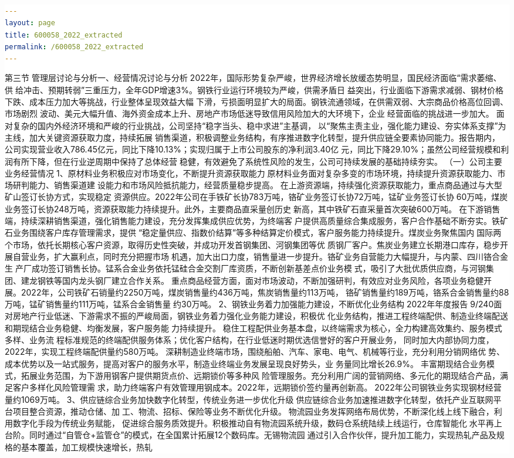 ```yaml
---
layout: page
title: 600058_2022_extracted
permalink: /600058_2022_extracted
---
```


第三节
管理层讨论与分析一、经营情况讨论与分析
2022年，国际形势复杂严峻，世界经济增长放缓态势明显，国民经济面临“需求萎缩、供
给冲击、预期转弱”三重压力，全年GDP增速3%。钢铁行业运行环境较为严峻，供需矛盾日
益突出，行业面临下游需求减弱、钢材价格下跌、成本压力加大等挑战，行业整体呈现效益大幅
下滑，亏损面明显扩大的局面。钢铁流通领域，在供需双弱、大宗商品价格高位回调、市场剧烈
波动、美元大幅升值、海外资金成本上升、房地产市场低迷导致信用风险加大的大环境下，企业
经营面临的挑战进一步加大。
面对复杂的国内外经济环境和严峻的行业挑战，公司坚持“稳字当头、稳中求进”主基调，
以“聚焦主责主业，强化能力建设、夯实体系支撑”为主线，加大关键资源获取力度，持续拓展
销售渠道，积极调整业务结构，有序推进数字化转型，提升供应链全要素协同能力。报告期内，
公司实现营业收入786.45亿元，同比下降10.13%；实现归属于上市公司股东的净利润3.40亿
元，同比下降29.10%；虽然公司经营规模和利润有所下降，但在行业逆周期中保持了总体经营
稳健，有效避免了系统性风险的发生，公司可持续发展的基础持续夯实。
（一）公司主要业务经营情况
1、原材料业务积极应对市场变化，不断提升资源获取能力
原材料业务面对复杂多变的市场环境，持续提升资源获取能力、市场研判能力、销售渠道建
设能力和市场风险抵抗能力，经营质量稳步提高。
在上游资源端，持续强化资源获取能力，重点商品通过与大型矿山签订长协方式，实现稳定
资源供应。2022年公司在手铁矿长协783万吨，铬矿业务签订长协72万吨，锰矿业务签订长协
60万吨，煤炭业务签订长协248万吨，资源获取能力持续提升。此外，主要商品直采量创历史
新高，其中铁矿石直采量首次突破600万吨。
在下游销售端，持续深耕销售渠道，强化销售能力建设，充分发挥集成供应优势，为终端客
户提供高质量综合集成服务，客户合作基础不断夯实。铁矿石业务围绕客户库存管理需求，提供
“稳定量供应、指数价结算”等多种结算定价模式，客户服务能力持续提升。煤炭业务聚焦国内
国际两个市场，依托长期核心客户资源，取得历史性突破，并成功开发首钢集团、河钢集团等优
质钢厂客户。焦炭业务建立长期港口库存，稳步开展自营业务，扩大赢利点，同时充分把握市场
机遇，加大出口力度，销售量进一步提升。铬矿业务自营能力大幅提升，与内蒙、四川铬合金生
产厂成功签订销售长协。锰系合金业务依托锰硅合金交割厂库资质，不断创新基差点价业务模
式，吸引了大批优质供应商，与河钢集团、建龙钢铁等国内龙头钢厂建立合作关系。
重点商品经营方面，面对市场波动，不断加强研判，有效应对业务风险，各项业务稳健开
展。2022年，公司铁矿石销量约2250万吨，煤炭销售量约436万吨，焦炭销售量约113万吨，
铬矿销售量约189万吨，铬系合金销售量约88万吨，锰矿销售量约111万吨，锰系合金销售量
约30万吨。
2、钢铁业务着力加强能力建设，不断优化业务结构
2022年年度报告
9/240面对房地产行业低迷、下游需求不振的严峻局面，钢铁业务着力强化业务能力建设，积极优
化业务结构，推进工程终端配供、制造业终端配送和期现结合业务稳健、均衡发展，客户服务能
力持续提升。
稳住工程配供业务基本盘，以终端需求为核心，全力构建高效集约、服务模式多样、业务流
程标准规范的终端配供服务体系；优化客户结构，在行业低迷时期优选信誉好的客户开展业务，
同时加大内部协同力度，2022年，实现工程终端配供量约580万吨。
深耕制造业终端市场，围绕船舶、汽车、家电、电气、机械等行业，充分利用分销网络优
势、成本优势以及一站式服务，提高对客户的服务水平，制造业终端业务发展呈现良好势头，业
务量同比增长26.9%。
丰富期现结合业务模式，拓展业务范围，为下游用钢客户提供期货点价、远期锁价等多种风
险管理服务。充分利用广阔的营销网络、多元化的期现结合产品，满足客户多样化风险管理需
求，助力终端客户有效管理用钢成本。2022年，远期锁价签约量再创新高。
2022年公司钢铁业务实现钢材经营量约1069万吨。
3、供应链综合业务加快数字化转型，传统业务进一步优化升级
供应链综合业务加速推进数字化转型，依托产业互联网平台项目整合资源，推动仓储、加
工、物流、招标、保险等业务不断优化升级。
物流园业务发挥网络布局优势，不断深化线上线下融合，利用数字化手段为传统业务赋能，
促进综合服务质效提升。积极推动自有物流园系统升级，数码仓系统陆续上线运行，仓库智能化
水平再上台阶。同时通过“自管仓+监管仓”的模式，在全国累计拓展12个数码库。无锡物流园
通过引入合作伙伴，提升加工能力，实现热轧产品及规格的基本覆盖，加工规模快速增长，热轧